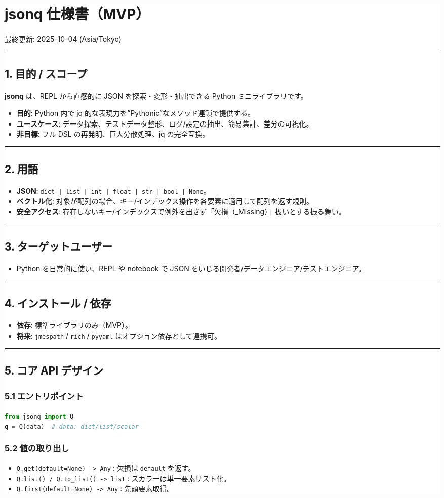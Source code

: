 # jsonq 仕様書（MVP）

最終更新: 2025-10-04 (Asia/Tokyo)

---

## 1. 目的 / スコープ

**jsonq** は、REPL から直感的に JSON を探索・変形・抽出できる Python ミニライブラリです。

* **目的**: Python 内で jq 的な表現力を“Pythonic”なメソッド連鎖で提供する。
* **ユースケース**: データ探索、テストデータ整形、ログ/設定の抽出、簡易集計、差分の可視化。
* **非目標**: フル DSL の再発明、巨大分散処理、jq の完全互換。

---

## 2. 用語

* **JSON**: `dict | list | int | float | str | bool | None`。
* **ベクトル化**: 対象が配列の場合、キー/インデックス操作を各要素に適用して配列を返す規則。
* **安全アクセス**: 存在しないキー/インデックスで例外を出さず「欠損（_Missing）」扱いとする振る舞い。

---

## 3. ターゲットユーザー

* Python を日常的に使い、REPL や notebook で JSON をいじる開発者/データエンジニア/テストエンジニア。

---

## 4. インストール / 依存

* **依存**: 標準ライブラリのみ（MVP）。
* **将来**: `jmespath` / `rich` / `pyyaml` はオプション依存として連携可。

---

## 5. コア API デザイン

### 5.1 エントリポイント

```python
from jsonq import Q
q = Q(data)  # data: dict/list/scalar
```

### 5.2 値の取り出し

* `Q.get(default=None) -> Any`  : 欠損は `default` を返す。
* `Q.list() / Q.to_list() -> list` : スカラーは単一要素リスト化。
* `Q.first(default=None) -> Any` : 先頭要素取得。
